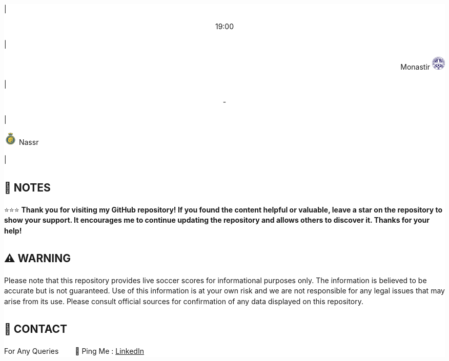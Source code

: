 | <p align="center">19:00</p> | <p align="right">Monastir <img src="/static/logos/US Monastirienne.png" height="25px"></p> | <p align="center">-</p> | <p align="left"><img src="/static/logos/Al Nassr FC.png" height="25px"> Nassr</p> |
</div>





## 📝 NOTES

⭐⭐⭐ **Thank you for visiting my GitHub repository! If you found the content helpful or valuable, leave a star on the repository to show your support. It encourages me to continue updating the repository and allows others to discover it. Thanks for your help!**


## ⚠️ WARNING

Please note that this repository provides live soccer scores for informational purposes only. The information is believed to be accurate but is not guaranteed. Use of this information is at your own risk and we are not responsible for any legal issues that may arise from its use. Please consult official sources for confirmation of any data displayed on this repository.


## 📨 CONTACT

For Any Queries
&emsp;&emsp;🏓 Ping Me : [LinkedIn](https://www.linkedin.com/in/ercindedeoglu/)
